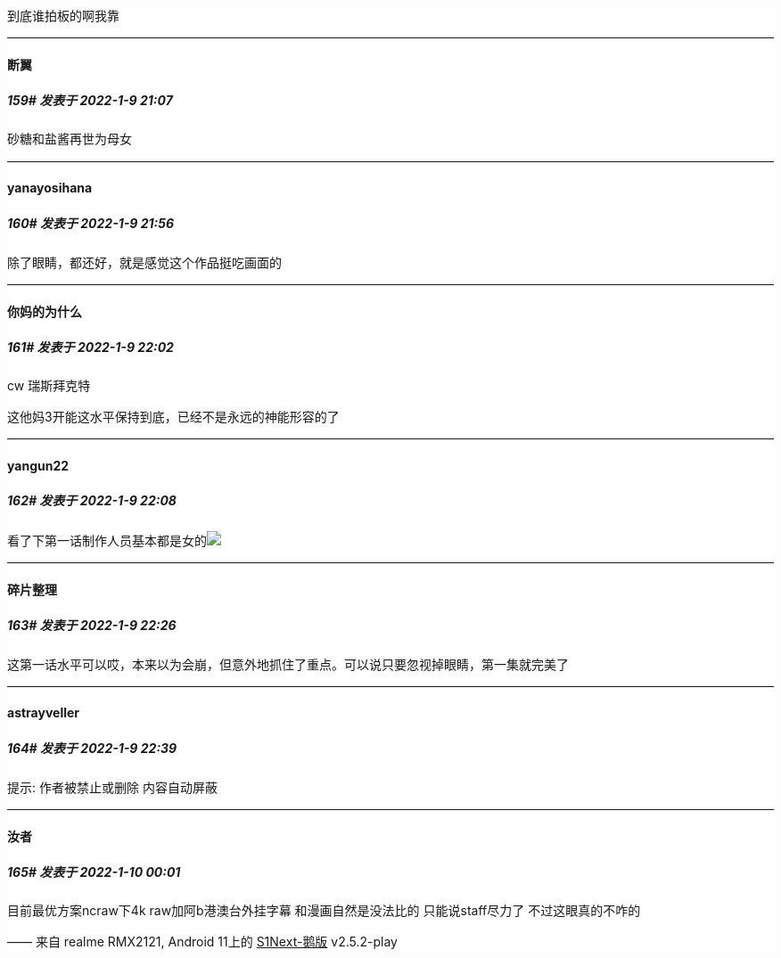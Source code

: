 到底谁拍板的啊我靠

*****

####  断翼  
##### 159#       发表于 2022-1-9 21:07

砂糖和盐酱再世为母女

*****

####  yanayosihana  
##### 160#       发表于 2022-1-9 21:56

除了眼睛，都还好，就是感觉这个作品挺吃画面的

*****

####  你妈的为什么  
##### 161#       发表于 2022-1-9 22:02

cw 瑞斯拜克特

这他妈3开能这水平保持到底，已经不是永远的神能形容的了

*****

####  yangun22  
##### 162#       发表于 2022-1-9 22:08

看了下第一话制作人员基本都是女的<img src="https://static.saraba1st.com/image/smiley/face2017/037.png" referrerpolicy="no-referrer">

*****

####  碎片整理  
##### 163#       发表于 2022-1-9 22:26

这第一话水平可以哎，本来以为会崩，但意外地抓住了重点。可以说只要忽视掉眼睛，第一集就完美了

*****

####  astrayveller  
##### 164#       发表于 2022-1-9 22:39

提示: 作者被禁止或删除 内容自动屏蔽

*****

####  汝者  
##### 165#       发表于 2022-1-10 00:01

目前最优方案ncraw下4k raw加阿b港澳台外挂字幕
和漫画自然是没法比的 只能说staff尽力了 不过这眼真的不咋的

—— 来自 realme RMX2121, Android 11上的 [S1Next-鹅版](https://github.com/ykrank/S1-Next/releases) v2.5.2-play
